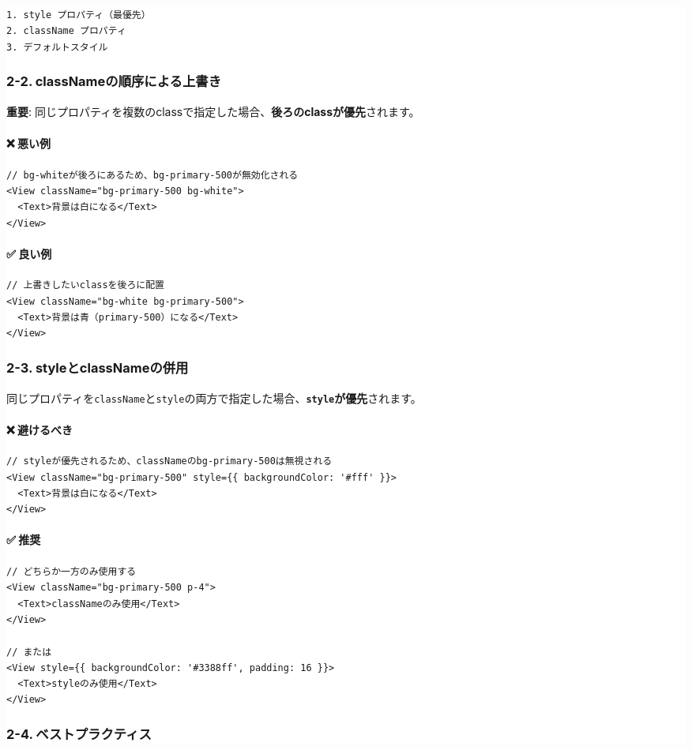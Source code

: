 ```
1. style プロパティ（最優先）
2. className プロパティ
3. デフォルトスタイル
```

### 2-2. classNameの順序による上書き

**重要**: 同じプロパティを複数のclassで指定した場合、**後ろのclassが優先**されます。

#### ❌ 悪い例

```tsx
// bg-whiteが後ろにあるため、bg-primary-500が無効化される
<View className="bg-primary-500 bg-white">
  <Text>背景は白になる</Text>
</View>
```

#### ✅ 良い例

```tsx
// 上書きしたいclassを後ろに配置
<View className="bg-white bg-primary-500">
  <Text>背景は青（primary-500）になる</Text>
</View>
```

### 2-3. styleとclassNameの併用

同じプロパティを`className`と`style`の両方で指定した場合、**`style`が優先**されます。

#### ❌ 避けるべき

```tsx
// styleが優先されるため、classNameのbg-primary-500は無視される
<View className="bg-primary-500" style={{ backgroundColor: '#fff' }}>
  <Text>背景は白になる</Text>
</View>
```

#### ✅ 推奨

```tsx
// どちらか一方のみ使用する
<View className="bg-primary-500 p-4">
  <Text>classNameのみ使用</Text>
</View>

// または
<View style={{ backgroundColor: '#3388ff', padding: 16 }}>
  <Text>styleのみ使用</Text>
</View>
```

### 2-4. ベストプラクティス
